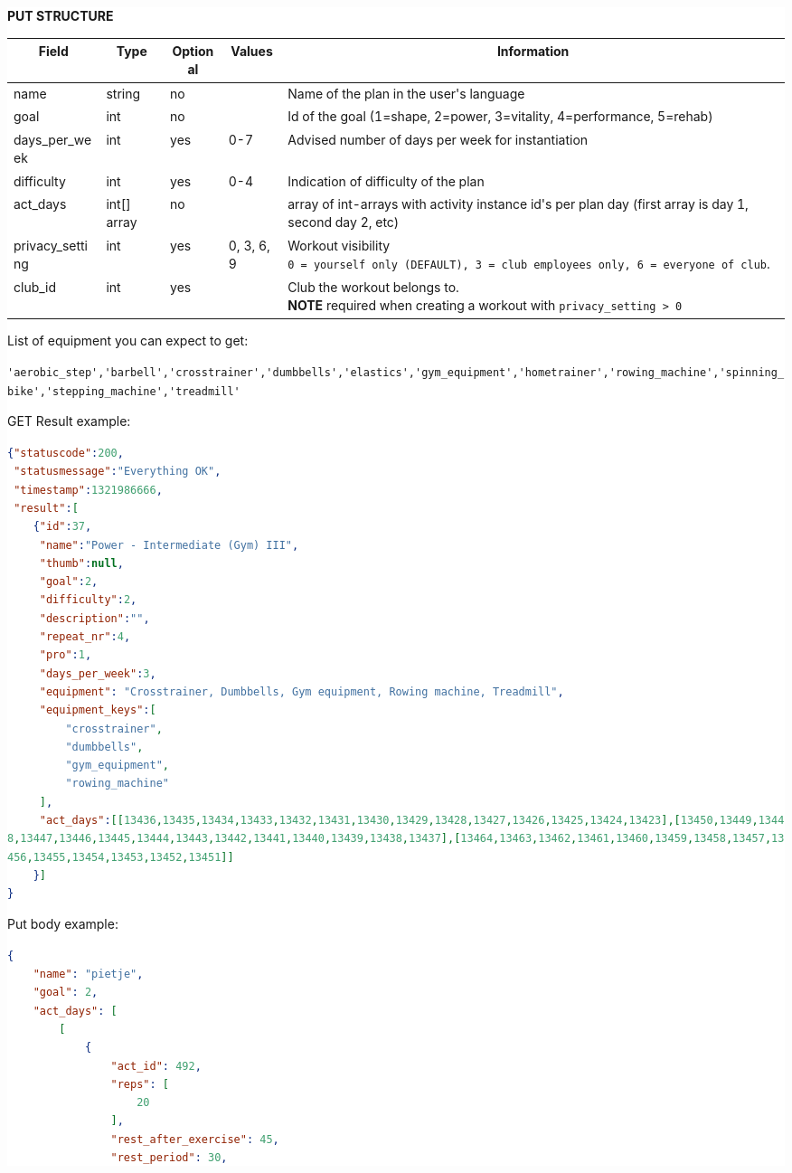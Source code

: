 
**PUT STRUCTURE**

|Field|Type|Optional|Values|Information|
|---|---|---|---|---|
|name|string|no| |Name of the plan in the user's language|
|goal|int|no| |Id of the goal (1=shape, 2=power, 3=vitality, 4=performance, 5=rehab)|
|days_per_week|int|yes|0-7|Advised number of days per week for instantiation|
|difficulty|int|yes|0-4|Indication of difficulty of the plan
|act_days|int[] array|no| |array of int-arrays with activity instance id's per plan day (first array is day 1, second day 2, etc)|
|privacy_setting|int|yes|0, 3, 6, 9|Workout visibility<br />`0 = yourself only (DEFAULT), 3 = club employees only, 6 = everyone of club`.|
|club_id|int|yes| |Club the workout belongs to.<br />**NOTE** required when creating a workout with `privacy_setting > 0`|

List of equipment you can expect to get:
```
'aerobic_step','barbell','crosstrainer','dumbbells','elastics','gym_equipment','hometrainer','rowing_machine','spinning_bike','stepping_machine','treadmill'
```

GET Result example:
```json
{"statuscode":200,
 "statusmessage":"Everything OK",
 "timestamp":1321986666,
 "result":[
    {"id":37,
     "name":"Power - Intermediate (Gym) III",
     "thumb":null,
     "goal":2,
     "difficulty":2,
     "description":"",
     "repeat_nr":4,
     "pro":1,
     "days_per_week":3,
     "equipment": "Crosstrainer, Dumbbells, Gym equipment, Rowing machine, Treadmill",
     "equipment_keys":[
         "crosstrainer",
         "dumbbells",
         "gym_equipment",
         "rowing_machine"
     ],
     "act_days":[[13436,13435,13434,13433,13432,13431,13430,13429,13428,13427,13426,13425,13424,13423],[13450,13449,13448,13447,13446,13445,13444,13443,13442,13441,13440,13439,13438,13437],[13464,13463,13462,13461,13460,13459,13458,13457,13456,13455,13454,13453,13452,13451]]
    }]
}
```

Put body example:
```json
{
    "name": "pietje",
    "goal": 2, 
    "act_days": [
        [
            {
                "act_id": 492, 
                "reps": [
                    20
                ], 
                "rest_after_exercise": 45, 
                "rest_period": 30, 
```